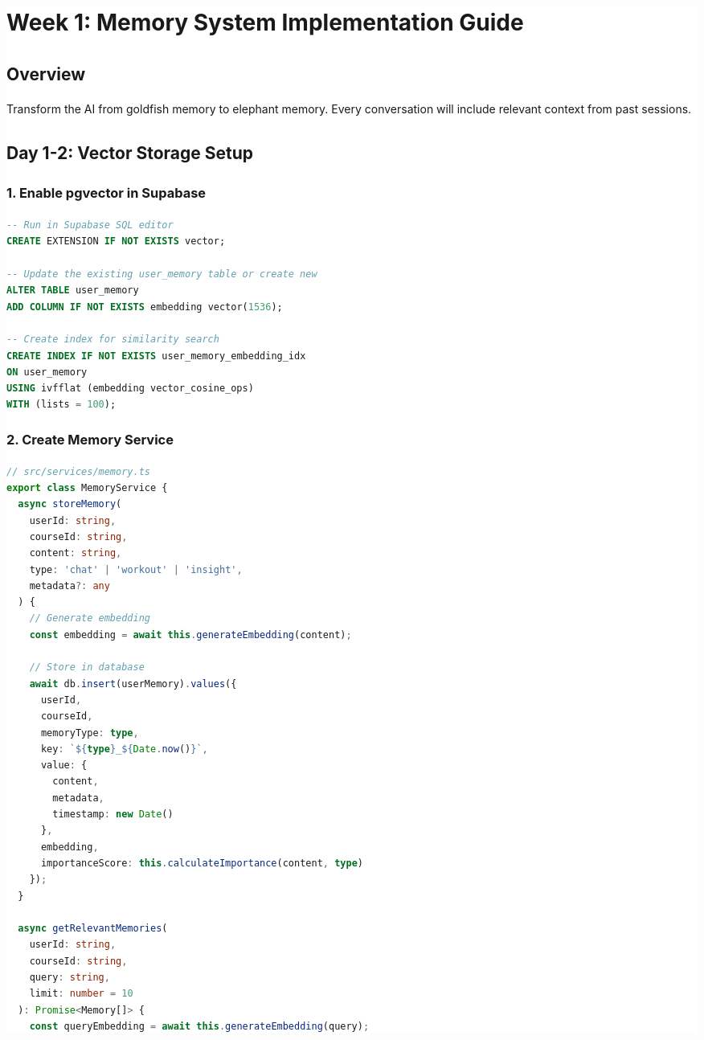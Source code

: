 # Week 1: Memory System Implementation Guide

## Overview
Transform the AI from goldfish memory to elephant memory. Every conversation will include relevant context from past sessions.

## Day 1-2: Vector Storage Setup

### 1. Enable pgvector in Supabase
```sql
-- Run in Supabase SQL editor
CREATE EXTENSION IF NOT EXISTS vector;

-- Update the existing user_memory table or create new
ALTER TABLE user_memory 
ADD COLUMN IF NOT EXISTS embedding vector(1536);

-- Create index for similarity search
CREATE INDEX IF NOT EXISTS user_memory_embedding_idx 
ON user_memory 
USING ivfflat (embedding vector_cosine_ops)
WITH (lists = 100);
```

### 2. Create Memory Service
```typescript
// src/services/memory.ts
export class MemoryService {
  async storeMemory(
    userId: string,
    courseId: string,
    content: string,
    type: 'chat' | 'workout' | 'insight',
    metadata?: any
  ) {
    // Generate embedding
    const embedding = await this.generateEmbedding(content);
    
    // Store in database
    await db.insert(userMemory).values({
      userId,
      courseId,
      memoryType: type,
      key: `${type}_${Date.now()}`,
      value: {
        content,
        metadata,
        timestamp: new Date()
      },
      embedding,
      importanceScore: this.calculateImportance(content, type)
    });
  }

  async getRelevantMemories(
    userId: string,
    courseId: string,
    query: string,
    limit: number = 10
  ): Promise<Memory[]> {
    const queryEmbedding = await this.generateEmbedding(query);
```